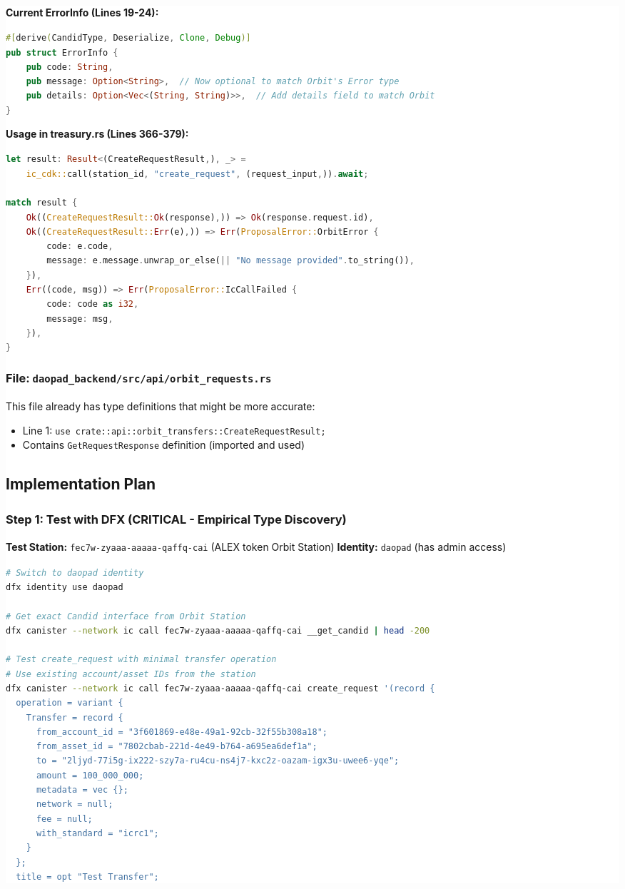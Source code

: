 **Current ErrorInfo (Lines 19-24):**
```rust
#[derive(CandidType, Deserialize, Clone, Debug)]
pub struct ErrorInfo {
    pub code: String,
    pub message: Option<String>,  // Now optional to match Orbit's Error type
    pub details: Option<Vec<(String, String)>>,  // Add details field to match Orbit
}
```

**Usage in treasury.rs (Lines 366-379):**
```rust
let result: Result<(CreateRequestResult,), _> =
    ic_cdk::call(station_id, "create_request", (request_input,)).await;

match result {
    Ok((CreateRequestResult::Ok(response),)) => Ok(response.request.id),
    Ok((CreateRequestResult::Err(e),)) => Err(ProposalError::OrbitError {
        code: e.code,
        message: e.message.unwrap_or_else(|| "No message provided".to_string()),
    }),
    Err((code, msg)) => Err(ProposalError::IcCallFailed {
        code: code as i32,
        message: msg,
    }),
}
```

### File: `daopad_backend/src/api/orbit_requests.rs`

This file already has type definitions that might be more accurate:
- Line 1: `use crate::api::orbit_transfers::CreateRequestResult;`
- Contains `GetRequestResponse` definition (imported and used)

## Implementation Plan

### Step 1: Test with DFX (CRITICAL - Empirical Type Discovery)

**Test Station:** `fec7w-zyaaa-aaaaa-qaffq-cai` (ALEX token Orbit Station)
**Identity:** `daopad` (has admin access)

```bash
# Switch to daopad identity
dfx identity use daopad

# Get exact Candid interface from Orbit Station
dfx canister --network ic call fec7w-zyaaa-aaaaa-qaffq-cai __get_candid | head -200

# Test create_request with minimal transfer operation
# Use existing account/asset IDs from the station
dfx canister --network ic call fec7w-zyaaa-aaaaa-qaffq-cai create_request '(record {
  operation = variant {
    Transfer = record {
      from_account_id = "3f601869-e48e-49a1-92cb-32f55b308a18";
      from_asset_id = "7802cbab-221d-4e49-b764-a695ea6def1a";
      to = "2ljyd-77i5g-ix222-szy7a-ru4cu-ns4j7-kxc2z-oazam-igx3u-uwee6-yqe";
      amount = 100_000_000;
      metadata = vec {};
      network = null;
      fee = null;
      with_standard = "icrc1";
    }
  };
  title = opt "Test Transfer";
```